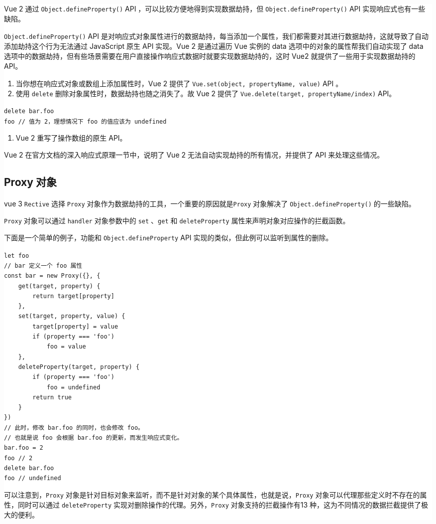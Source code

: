 ```other
```

Vue 2 通过 `Object.defineProperty()` API ，可以比较方便地得到实现数据劫持，但 `Object.defineProperty()` API 实现响应式也有一些缺陷。

`Object.defineProperty()` API 是对响应式对象属性进行的数据劫持，每当添加一个属性，我们都需要对其进行数据劫持，这就导致了自动添加劫持这个行为无法通过 JavaScript 原生 API 实现。Vue 2 是通过遍历 Vue 实例的 data 选项中的对象的属性帮我们自动实现了 data 选项中的数据劫持，但有些场景需要在用户直接操作响应式数据时就要实现数据劫持的，这时 Vue2 就提供了一些用于实现数据劫持的 API。

1. 当你想在响应式对象或数组上添加属性时，Vue 2 提供了 `Vue.set(object, propertyName, value)` API 。
2. 使用 `delete` 删除对象属性时，数据劫持也随之消失了。故 Vue 2 提供了 `Vue.delete(target, propertyName/index)` API。

```other
delete bar.foo
foo // 值为 2，理想情况下 foo 的值应该为 undefined
```

1. Vue 2 重写了操作数组的原生 API。

Vue 2 在官方文档的深入响应式原理一节中，说明了 Vue 2 无法自动实现劫持的所有情况，并提供了 API 来处理这些情况。

## Proxy 对象

vue 3 `Rective` 选择 `Proxy` 对象作为数据劫持的工具，一个重要的原因就是`Proxy` 对象解决了 `Object.defineProperty()` 的一些缺陷。

`Proxy` 对象可以通过 `handler` 对象参数中的 `set` 、`get` 和 `deleteProperty` 属性来声明对象对应操作的拦截函数。

下面是一个简单的例子，功能和 `Object.defineProperty` API 实现的类似，但此例可以监听到属性的删除。

```other
let foo
// bar 定义一个 foo 属性
const bar = new Proxy({}, {
	get(target, property) {
		return target[property]
	},
	set(target, property, value) {
		target[property] = value
		if (property === 'foo')
			foo = value
	},
	deleteProperty(target, property) {
		if (property === 'foo')
			foo = undefined
		return true
	}
})
// 此时，修改 bar.foo 的同时，也会修改 foo。
// 也就是说 foo 会根据 bar.foo 的更新，而发生响应式变化。 
bar.foo = 2
foo // 2
delete bar.foo
foo // undefined
```

可以注意到，`Proxy` 对象是针对目标对象来监听，而不是针对对象的某个具体属性，也就是说，`Proxy` 对象可以代理那些定义时不存在的属性，同时可以通过 `deleteProperty` 实现对删除操作的代理。另外，`Proxy` 对象支持的拦截操作有13 种，这为不同情况的数据拦截提供了极大的便利。
